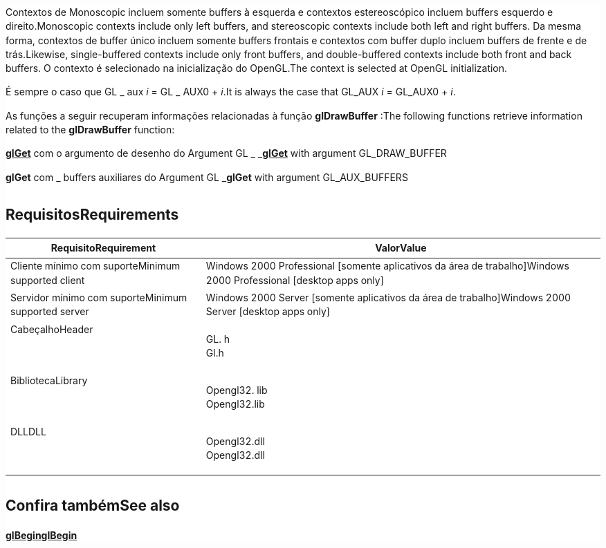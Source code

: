 <span data-ttu-id="8492c-158">Contextos de Monoscopic incluem somente buffers à esquerda e contextos estereoscópico incluem buffers esquerdo e direito.</span><span class="sxs-lookup"><span data-stu-id="8492c-158">Monoscopic contexts include only left buffers, and stereoscopic contexts include both left and right buffers.</span></span> <span data-ttu-id="8492c-159">Da mesma forma, contextos de buffer único incluem somente buffers frontais e contextos com buffer duplo incluem buffers de frente e de trás.</span><span class="sxs-lookup"><span data-stu-id="8492c-159">Likewise, single-buffered contexts include only front buffers, and double-buffered contexts include both front and back buffers.</span></span> <span data-ttu-id="8492c-160">O contexto é selecionado na inicialização do OpenGL.</span><span class="sxs-lookup"><span data-stu-id="8492c-160">The context is selected at OpenGL initialization.</span></span>

<span data-ttu-id="8492c-161">É sempre o caso que GL \_ aux *i* = GL \_ AUX0 + *i*.</span><span class="sxs-lookup"><span data-stu-id="8492c-161">It is always the case that GL\_AUX *i* = GL\_AUX0 + *i*.</span></span>

<span data-ttu-id="8492c-162">As funções a seguir recuperam informações relacionadas à função **glDrawBuffer** :</span><span class="sxs-lookup"><span data-stu-id="8492c-162">The following functions retrieve information related to the **glDrawBuffer** function:</span></span>

<span data-ttu-id="8492c-163">[**glGet**](glgetbooleanv--glgetdoublev--glgetfloatv--glgetintegerv.md) com o argumento de desenho do Argument GL \_ \_</span><span class="sxs-lookup"><span data-stu-id="8492c-163">[**glGet**](glgetbooleanv--glgetdoublev--glgetfloatv--glgetintegerv.md) with argument GL\_DRAW\_BUFFER</span></span>

<span data-ttu-id="8492c-164">**glGet** com \_ buffers auxiliares do Argument GL \_</span><span class="sxs-lookup"><span data-stu-id="8492c-164">**glGet** with argument GL\_AUX\_BUFFERS</span></span>

## <a name="requirements"></a><span data-ttu-id="8492c-165">Requisitos</span><span class="sxs-lookup"><span data-stu-id="8492c-165">Requirements</span></span>



| <span data-ttu-id="8492c-166">Requisito</span><span class="sxs-lookup"><span data-stu-id="8492c-166">Requirement</span></span> | <span data-ttu-id="8492c-167">Valor</span><span class="sxs-lookup"><span data-stu-id="8492c-167">Value</span></span> |
|-------------------------------------|-----------------------------------------------------------------------------------------|
| <span data-ttu-id="8492c-168">Cliente mínimo com suporte</span><span class="sxs-lookup"><span data-stu-id="8492c-168">Minimum supported client</span></span><br/> | <span data-ttu-id="8492c-169">Windows 2000 Professional \[somente aplicativos da área de trabalho\]</span><span class="sxs-lookup"><span data-stu-id="8492c-169">Windows 2000 Professional \[desktop apps only\]</span></span><br/>                              |
| <span data-ttu-id="8492c-170">Servidor mínimo com suporte</span><span class="sxs-lookup"><span data-stu-id="8492c-170">Minimum supported server</span></span><br/> | <span data-ttu-id="8492c-171">Windows 2000 Server \[somente aplicativos da área de trabalho\]</span><span class="sxs-lookup"><span data-stu-id="8492c-171">Windows 2000 Server \[desktop apps only\]</span></span><br/>                                    |
| <span data-ttu-id="8492c-172">Cabeçalho</span><span class="sxs-lookup"><span data-stu-id="8492c-172">Header</span></span><br/>                   | <dl> <span data-ttu-id="8492c-173"><dt>GL. h</dt></span><span class="sxs-lookup"><span data-stu-id="8492c-173"><dt>Gl.h</dt></span></span> </dl>         |
| <span data-ttu-id="8492c-174">Biblioteca</span><span class="sxs-lookup"><span data-stu-id="8492c-174">Library</span></span><br/>                  | <dl> <span data-ttu-id="8492c-175"><dt>Opengl32. lib</dt></span><span class="sxs-lookup"><span data-stu-id="8492c-175"><dt>Opengl32.lib</dt></span></span> </dl> |
| <span data-ttu-id="8492c-176">DLL</span><span class="sxs-lookup"><span data-stu-id="8492c-176">DLL</span></span><br/>                      | <dl> <span data-ttu-id="8492c-177"><dt>Opengl32.dll</dt></span><span class="sxs-lookup"><span data-stu-id="8492c-177"><dt>Opengl32.dll</dt></span></span> </dl> |



## <a name="see-also"></a><span data-ttu-id="8492c-178">Confira também</span><span class="sxs-lookup"><span data-stu-id="8492c-178">See also</span></span>

<dl> <dt>

[<span data-ttu-id="8492c-179">**glBegin**</span><span class="sxs-lookup"><span data-stu-id="8492c-179">**glBegin**</span></span>](glbegin.md)
</dt> <dt>
